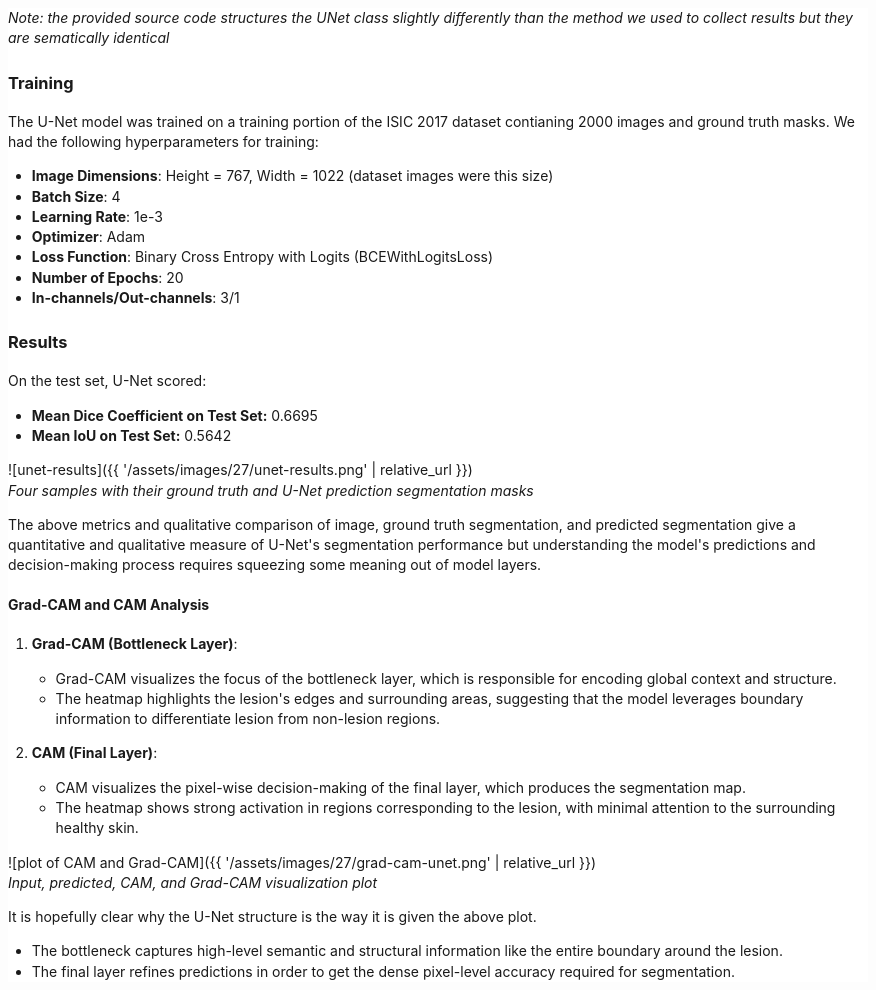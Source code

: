 *Note: the provided source code structures the UNet class slightly differently than the method we used to collect results but they are sematically identical*

### Training
The U-Net model was trained on a training portion of the ISIC 2017 dataset contianing 2000 images and ground truth masks. We had the following hyperparameters for training:
- **Image Dimensions**: Height = 767, Width = 1022 (dataset images were this size)
- **Batch Size**: 4
- **Learning Rate**: 1e-3
- **Optimizer**: Adam
- **Loss Function**: Binary Cross Entropy with Logits (BCEWithLogitsLoss)
- **Number of Epochs**: 20
- **In-channels/Out-channels**: 3/1

### Results

On the test set, U-Net scored:
- **Mean Dice Coefficient on Test Set:** 0.6695
- **Mean IoU on Test Set:** 0.5642

![unet-results]({{ '/assets/images/27/unet-results.png' | relative_url }})
<br>
*Four samples with their ground truth and U-Net prediction segmentation masks*

The above metrics and qualitative comparison of image, ground truth segmentation, and predicted segmentation give a quantitative and qualitative measure of U-Net's segmentation performance but understanding the model's predictions and decision-making process requires squeezing some meaning out of model layers.

#### Grad-CAM and CAM Analysis

1. **Grad-CAM (Bottleneck Layer)**:
   - Grad-CAM visualizes the focus of the bottleneck layer, which is responsible for encoding global context and structure.
   - The heatmap highlights the lesion's edges and surrounding areas, suggesting that the model leverages boundary information to differentiate lesion from non-lesion regions.

2. **CAM (Final Layer)**:
   - CAM visualizes the pixel-wise decision-making of the final layer, which produces the segmentation map.
   - The heatmap shows strong activation in regions corresponding to the lesion, with minimal attention to the surrounding healthy skin.

![plot of CAM and Grad-CAM]({{ '/assets/images/27/grad-cam-unet.png' | relative_url }})
<br>
*Input, predicted, CAM, and Grad-CAM visualization plot*

It is hopefully clear why the U-Net structure is the way it is given the above plot.
- The bottleneck captures high-level semantic and structural information like the entire boundary around the lesion. 
- The final layer refines predictions in order to get the dense pixel-level accuracy required for segmentation. 
